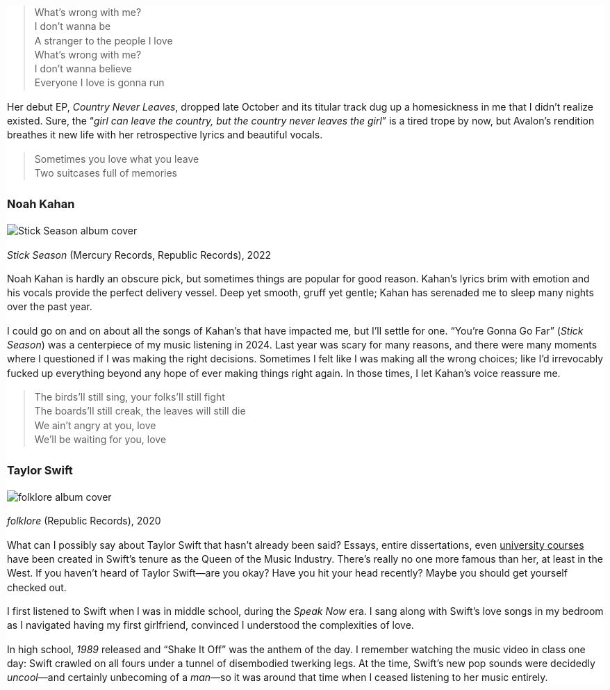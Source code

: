> What’s wrong with me?  
> I don’t wanna be  
> A stranger to the people I love  
> What’s wrong with me?  
> I don’t wanna believe  
> Everyone I love is gonna run

Her debut EP, _Country Never Leaves_, dropped late October and its titular track dug up a homesickness in me that I didn’t realize existed. Sure, the “_girl can leave the country, but the country never leaves the girl_” is a tired trope by now, but Avalon’s rendition breathes it new life with her retrospective lyrics and beautiful vocals.

> Sometimes you love what you leave  
> Two suitcases full of memories

<h3 id="section3">Noah Kahan</h3>

![Stick Season album cover]({{site.baseurl}}/assets/images/2024retrospective/noahKahan.jpg)
<div class="caption"><i>Stick Season</i> (Mercury Records, Republic Records), 2022</div>

Noah Kahan is hardly an obscure pick, but sometimes things are popular for good reason. Kahan’s lyrics brim with emotion and his vocals provide the perfect delivery vessel. Deep yet smooth, gruff yet gentle; Kahan has serenaded me to sleep many nights over the past year.

I could go on and on about all the songs of Kahan’s that have impacted me, but I’ll settle for one. “You’re Gonna Go Far” (_Stick Season_) was a centerpiece of my music listening in 2024. Last year was scary for many reasons, and there were many moments where I questioned if I was making the right decisions. Sometimes I felt like I was making all the wrong choices; like I’d irrevocably fucked up everything beyond any hope of ever making things right again. In those times, I let Kahan’s voice reassure me.

> The birds’ll still sing, your folks’ll still fight  
> The boards’ll still creak, the leaves will still die  
> We ain’t angry at you, love  
> We’ll be waiting for you, love

<h3 id="section4">Taylor Swift</h3>

![folklore album cover]({{site.baseurl}}/assets/images/2024retrospective/taylorSwift.jpeg)
<div class="caption"><i>folklore</i> (Republic Records), 2020</div>

What can I possibly say about Taylor Swift that hasn’t already been said? Essays, entire dissertations, even [university courses](https://www.usatoday.com/story/news/education/2023/08/18/taylor-swift-college-course/70601659007/) have been created in Swift’s tenure as the Queen of the Music Industry. There’s really no one more famous than her, at least in the West. If you haven’t heard of Taylor Swift—are you okay? Have you hit your head recently? Maybe you should get yourself checked out.

I first listened to Swift when I was in middle school, during the _Speak Now_ era. I sang along with Swift’s love songs in my bedroom as I navigated having my first girlfriend, convinced I understood the complexities of love.

In high school, _1989_ released and “Shake It Off” was the anthem of the day. I remember watching the music video in class one day: Swift crawled on all fours under a tunnel of disembodied twerking legs. At the time, Swift’s new pop sounds were decidedly _uncool_—and certainly unbecoming of a _man_—so it was around that time when I ceased listening to her music entirely.
